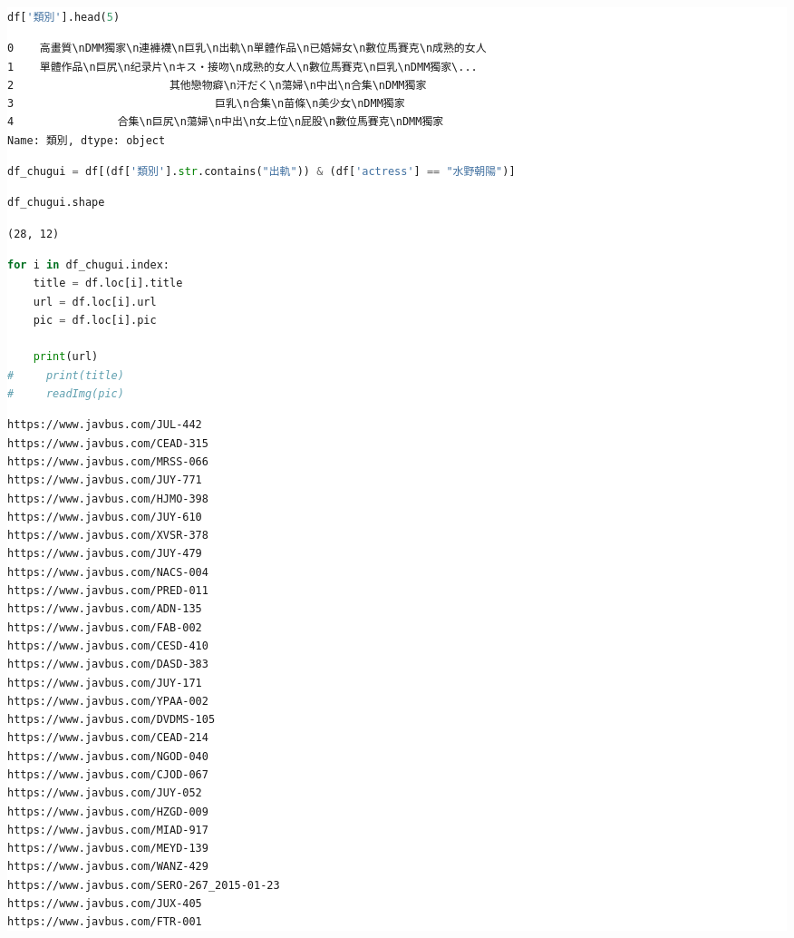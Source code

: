 

```python
df['類別'].head(5)
```




    0    高畫質\nDMM獨家\n連褲襪\n巨乳\n出軌\n單體作品\n已婚婦女\n數位馬賽克\n成熟的女人
    1    單體作品\n巨尻\n纪录片\nキス・接吻\n成熟的女人\n數位馬賽克\n巨乳\nDMM獨家\...
    2                        其他戀物癖\n汗だく\n蕩婦\n中出\n合集\nDMM獨家
    3                               巨乳\n合集\n苗條\n美少女\nDMM獨家
    4                合集\n巨尻\n蕩婦\n中出\n女上位\n屁股\n數位馬賽克\nDMM獨家
    Name: 類別, dtype: object




```python
df_chugui = df[(df['類別'].str.contains("出軌")) & (df['actress'] == "水野朝陽")]
```


```python
df_chugui.shape
```




    (28, 12)




```python
for i in df_chugui.index:
    title = df.loc[i].title
    url = df.loc[i].url
    pic = df.loc[i].pic
    
    print(url)
#     print(title)
#     readImg(pic)
```

    https://www.javbus.com/JUL-442
    https://www.javbus.com/CEAD-315
    https://www.javbus.com/MRSS-066
    https://www.javbus.com/JUY-771
    https://www.javbus.com/HJMO-398
    https://www.javbus.com/JUY-610
    https://www.javbus.com/XVSR-378
    https://www.javbus.com/JUY-479
    https://www.javbus.com/NACS-004
    https://www.javbus.com/PRED-011
    https://www.javbus.com/ADN-135
    https://www.javbus.com/FAB-002
    https://www.javbus.com/CESD-410
    https://www.javbus.com/DASD-383
    https://www.javbus.com/JUY-171
    https://www.javbus.com/YPAA-002
    https://www.javbus.com/DVDMS-105
    https://www.javbus.com/CEAD-214
    https://www.javbus.com/NGOD-040
    https://www.javbus.com/CJOD-067
    https://www.javbus.com/JUY-052
    https://www.javbus.com/HZGD-009
    https://www.javbus.com/MIAD-917
    https://www.javbus.com/MEYD-139
    https://www.javbus.com/WANZ-429
    https://www.javbus.com/SERO-267_2015-01-23
    https://www.javbus.com/JUX-405
    https://www.javbus.com/FTR-001